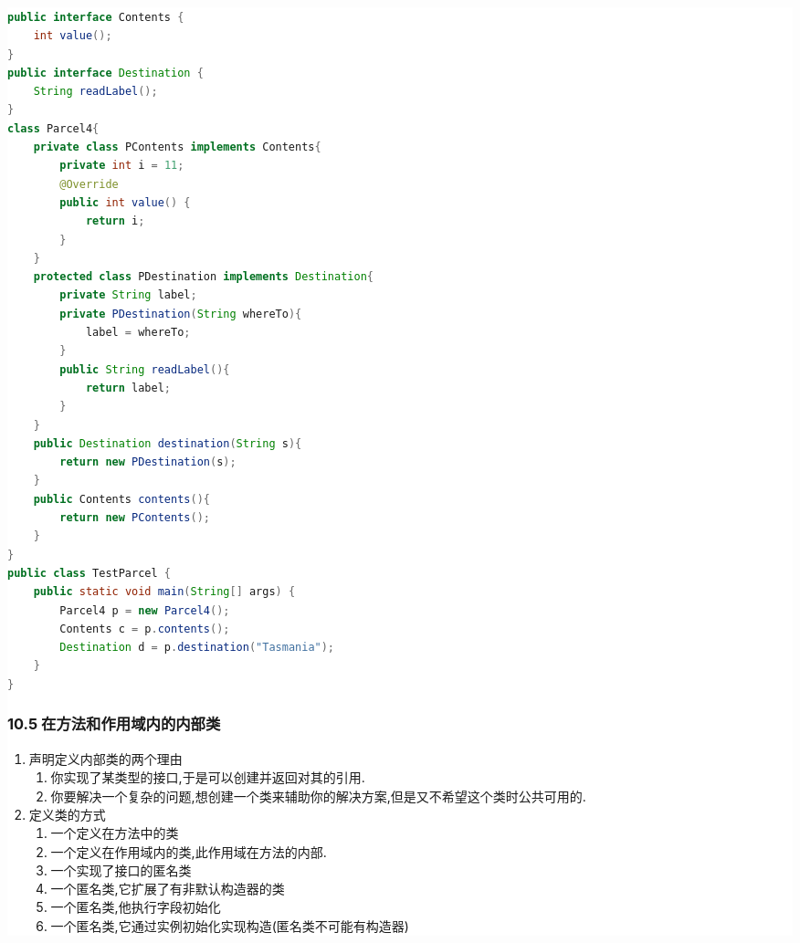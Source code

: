 ```java
public interface Contents {
    int value();
}
public interface Destination {
    String readLabel();
}
class Parcel4{
    private class PContents implements Contents{
        private int i = 11;
        @Override
        public int value() {
            return i;
        }
    }
    protected class PDestination implements Destination{
        private String label;
        private PDestination(String whereTo){
            label = whereTo;
        }
        public String readLabel(){
            return label;
        }
    }
    public Destination destination(String s){
        return new PDestination(s);
    }
    public Contents contents(){
        return new PContents();
    }
}
public class TestParcel {
    public static void main(String[] args) {
        Parcel4 p = new Parcel4();
        Contents c = p.contents();
        Destination d = p.destination("Tasmania");
    }
}
```

### 10.5 在方法和作用域内的内部类

1. 声明定义内部类的两个理由
    1. 你实现了某类型的接口,于是可以创建并返回对其的引用.
    2. 你要解决一个复杂的问题,想创建一个类来辅助你的解决方案,但是又不希望这个类时公共可用的.
2. 定义类的方式
    1. 一个定义在方法中的类
    2. 一个定义在作用域内的类,此作用域在方法的内部.
    3. 一个实现了接口的匿名类
    4. 一个匿名类,它扩展了有非默认构造器的类
    5. 一个匿名类,他执行字段初始化
    6. 一个匿名类,它通过实例初始化实现构造(匿名类不可能有构造器)
